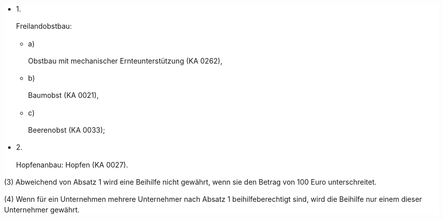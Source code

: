   - 1\.
    
    <div>
    
    Freilandobstbau:
    
      - a)
        
        <div>
        
        Obstbau mit mechanischer Ernteunterstützung (KA 0262),
        
        </div>
    
      - b)
        
        <div>
        
        Baumobst (KA 0021),
        
        </div>
    
      - c)
        
        <div>
        
        Beerenobst (KA 0033);
        
        </div>
    
    </div>

  - 2\.
    
    <div>
    
    Hopfenanbau: Hopfen (KA 0027).
    
    </div>

</div>

<div class="jurAbsatz">

(3) Abweichend von Absatz 1 wird eine Beihilfe nicht gewährt, wenn sie
den Betrag von 100 Euro unterschreitet.

</div>

<div class="jurAbsatz">

(4) Wenn für ein Unternehmen mehrere Unternehmer nach Absatz 1
beihilfeberechtigt sind, wird die Beihilfe nur einem dieser Unternehmer
gewährt.

</div>

</div>

</div>

</div>

<span id="BJNR1110A0023BJNE000401119.html"></span>
